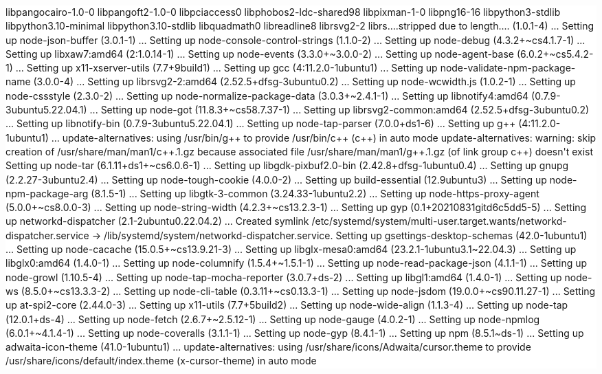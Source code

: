   libpangocairo-1.0-0 libpangoft2-1.0-0 libpciaccess0 libphobos2-ldc-shared98
  libpixman-1-0 libpng16-16 libpython3-stdlib libpython3.10-minimal
  libpython3.10-stdlib libquadmath0 libreadline8 librsvg2-2 librs....stripped due to length....
(1.0.1-4) ...
Setting up node-json-buffer (3.0.1-1) ...
Setting up node-console-control-strings (1.1.0-2) ...
Setting up node-debug (4.3.2+~cs4.1.7-1) ...
Setting up libxaw7:amd64 (2:1.0.14-1) ...
Setting up node-events (3.3.0+~3.0.0-2) ...
Setting up node-agent-base (6.0.2+~cs5.4.2-1) ...
Setting up x11-xserver-utils (7.7+9build1) ...
Setting up gcc (4:11.2.0-1ubuntu1) ...
Setting up node-validate-npm-package-name (3.0.0-4) ...
Setting up librsvg2-2:amd64 (2.52.5+dfsg-3ubuntu0.2) ...
Setting up node-wcwidth.js (1.0.2-1) ...
Setting up node-cssstyle (2.3.0-2) ...
Setting up node-normalize-package-data (3.0.3+~2.4.1-1) ...
Setting up libnotify4:amd64 (0.7.9-3ubuntu5.22.04.1) ...
Setting up node-got (11.8.3+~cs58.7.37-1) ...
Setting up librsvg2-common:amd64 (2.52.5+dfsg-3ubuntu0.2) ...
Setting up libnotify-bin (0.7.9-3ubuntu5.22.04.1) ...
Setting up node-tap-parser (7.0.0+ds1-6) ...
Setting up g++ (4:11.2.0-1ubuntu1) ...
update-alternatives: using /usr/bin/g++ to provide /usr/bin/c++ (c++) in auto mode
update-alternatives: warning: skip creation of /usr/share/man/man1/c++.1.gz because associated file /usr/share/man/man1/g++.1.gz (of link group c++) doesn't exist
Setting up node-tar (6.1.11+ds1+~cs6.0.6-1) ...
Setting up libgdk-pixbuf2.0-bin (2.42.8+dfsg-1ubuntu0.4) ...
Setting up gnupg (2.2.27-3ubuntu2.4) ...
Setting up node-tough-cookie (4.0.0-2) ...
Setting up build-essential (12.9ubuntu3) ...
Setting up node-npm-package-arg (8.1.5-1) ...
Setting up libgtk-3-common (3.24.33-1ubuntu2.2) ...
Setting up node-https-proxy-agent (5.0.0+~cs8.0.0-3) ...
Setting up node-string-width (4.2.3+~cs13.2.3-1) ...
Setting up gyp (0.1+20210831gitd6c5dd5-5) ...
Setting up networkd-dispatcher (2.1-2ubuntu0.22.04.2) ...
Created symlink /etc/systemd/system/multi-user.target.wants/networkd-dispatcher.service → /lib/systemd/system/networkd-dispatcher.service.
Setting up gsettings-desktop-schemas (42.0-1ubuntu1) ...
Setting up node-cacache (15.0.5+~cs13.9.21-3) ...
Setting up libglx-mesa0:amd64 (23.2.1-1ubuntu3.1~22.04.3) ...
Setting up libglx0:amd64 (1.4.0-1) ...
Setting up node-columnify (1.5.4+~1.5.1-1) ...
Setting up node-read-package-json (4.1.1-1) ...
Setting up node-growl (1.10.5-4) ...
Setting up node-tap-mocha-reporter (3.0.7+ds-2) ...
Setting up libgl1:amd64 (1.4.0-1) ...
Setting up node-ws (8.5.0+~cs13.3.3-2) ...
Setting up node-cli-table (0.3.11+~cs0.13.3-1) ...
Setting up node-jsdom (19.0.0+~cs90.11.27-1) ...
Setting up at-spi2-core (2.44.0-3) ...
Setting up x11-utils (7.7+5build2) ...
Setting up node-wide-align (1.1.3-4) ...
Setting up node-tap (12.0.1+ds-4) ...
Setting up node-fetch (2.6.7+~2.5.12-1) ...
Setting up node-gauge (4.0.2-1) ...
Setting up node-npmlog (6.0.1+~4.1.4-1) ...
Setting up node-coveralls (3.1.1-1) ...
Setting up node-gyp (8.4.1-1) ...
Setting up npm (8.5.1~ds-1) ...
Setting up adwaita-icon-theme (41.0-1ubuntu1) ...
update-alternatives: using /usr/share/icons/Adwaita/cursor.theme to provide /usr/share/icons/default/index.theme (x-cursor-theme) in auto mode
